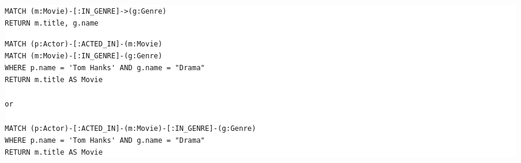 ```
MATCH (m:Movie)-[:IN_GENRE]->(g:Genre)
RETURN m.title, g.name
```

```
MATCH (p:Actor)-[:ACTED_IN]-(m:Movie)
MATCH (m:Movie)-[:IN_GENRE]-(g:Genre)
WHERE p.name = 'Tom Hanks' AND g.name = "Drama"
RETURN m.title AS Movie

or

MATCH (p:Actor)-[:ACTED_IN]-(m:Movie)-[:IN_GENRE]-(g:Genre)
WHERE p.name = 'Tom Hanks' AND g.name = "Drama"
RETURN m.title AS Movie
```
